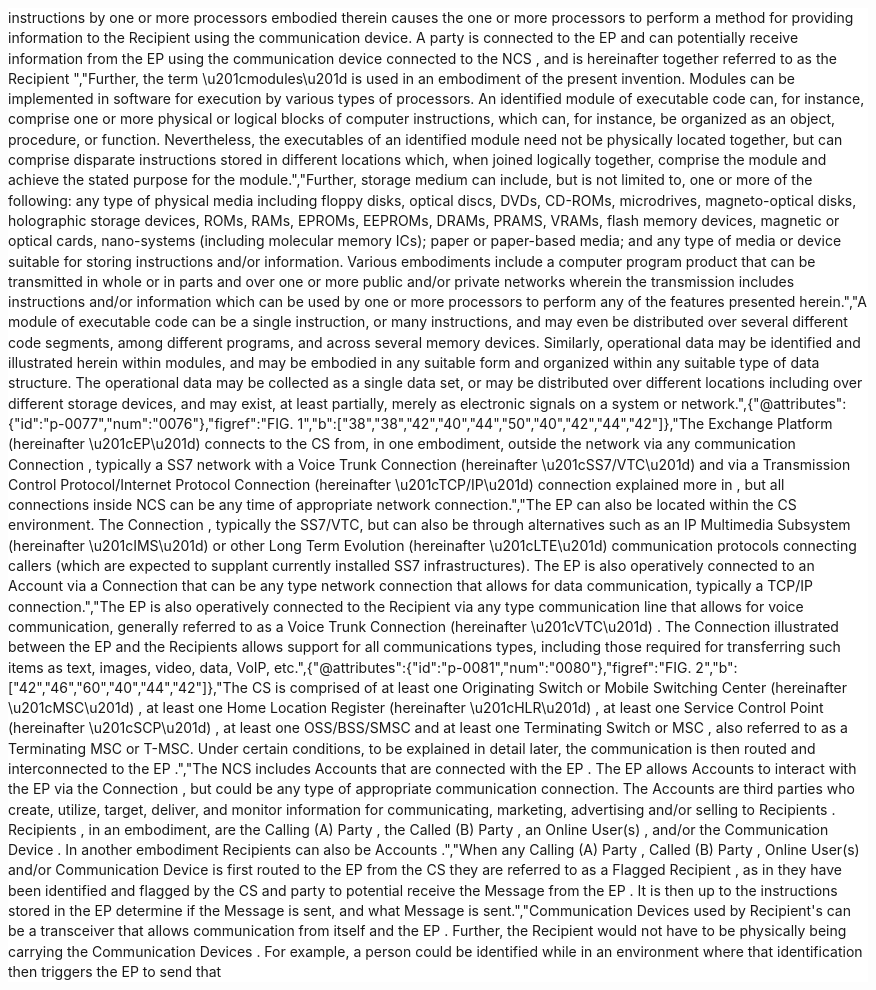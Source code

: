 instructions by one or more processors embodied therein causes the one or more processors to perform a method for providing information to the Recipient  using the communication device. A party is connected to the EP  and can potentially receive information from the EP  using the communication device connected to the NCS , and is hereinafter together referred to as the Recipient ","Further, the term \u201cmodules\u201d is used in an embodiment of the present invention. Modules can be implemented in software for execution by various types of processors. An identified module of executable code can, for instance, comprise one or more physical or logical blocks of computer instructions, which can, for instance, be organized as an object, procedure, or function. Nevertheless, the executables of an identified module need not be physically located together, but can comprise disparate instructions stored in different locations which, when joined logically together, comprise the module and achieve the stated purpose for the module.","Further, storage medium can include, but is not limited to, one or more of the following: any type of physical media including floppy disks, optical discs, DVDs, CD-ROMs, microdrives, magneto-optical disks, holographic storage devices, ROMs, RAMs, EPROMs, EEPROMs, DRAMs, PRAMS, VRAMs, flash memory devices, magnetic or optical cards, nano-systems (including molecular memory ICs); paper or paper-based media; and any type of media or device suitable for storing instructions and\/or information. Various embodiments include a computer program product that can be transmitted in whole or in parts and over one or more public and\/or private networks wherein the transmission includes instructions and\/or information which can be used by one or more processors to perform any of the features presented herein.","A module of executable code can be a single instruction, or many instructions, and may even be distributed over several different code segments, among different programs, and across several memory devices. Similarly, operational data may be identified and illustrated herein within modules, and may be embodied in any suitable form and organized within any suitable type of data structure. The operational data may be collected as a single data set, or may be distributed over different locations including over different storage devices, and may exist, at least partially, merely as electronic signals on a system or network.",{"@attributes":{"id":"p-0077","num":"0076"},"figref":"FIG. 1","b":["38","38","42","40","44","50","40","42","44","42"]},"The Exchange Platform (hereinafter \u201cEP\u201d)  connects to the CS  from, in one embodiment, outside the network via any communication Connection , typically a SS7 network with a Voice Trunk Connection (hereinafter \u201cSS7\/VTC\u201d) and via a Transmission Control Protocol\/Internet Protocol Connection (hereinafter \u201cTCP\/IP\u201d) connection  explained more in , but all connections inside NCS  can be any time of appropriate network connection.","The EP  can also be located within the CS  environment. The Connection , typically the SS7\/VTC, but can also be through alternatives such as an IP Multimedia Subsystem (hereinafter \u201cIMS\u201d) or other Long Term Evolution (hereinafter \u201cLTE\u201d) communication protocols connecting callers (which are expected to supplant currently installed SS7 infrastructures). The EP  is also operatively connected to an Account  via a Connection  that can be any type network connection that allows for data communication, typically a TCP\/IP connection.","The EP  is also operatively connected to the Recipient  via any type communication line that allows for voice communication, generally referred to as a Voice Trunk Connection (hereinafter \u201cVTC\u201d) . The Connection  illustrated between the EP  and the Recipients  allows support for all communications types, including those required for transferring such items as text, images, video, data, VoIP, etc.",{"@attributes":{"id":"p-0081","num":"0080"},"figref":"FIG. 2","b":["42","46","60","40","44","42"]},"The CS  is comprised of at least one Originating Switch or Mobile Switching Center (hereinafter \u201cMSC\u201d) , at least one Home Location Register (hereinafter \u201cHLR\u201d) , at least one Service Control Point (hereinafter \u201cSCP\u201d) , at least one OSS\/BSS\/SMSC  and at least one Terminating Switch or MSC , also referred to as a Terminating MSC or T-MSC. Under certain conditions, to be explained in detail later, the communication is then routed and interconnected to the EP .","The NCS  includes Accounts  that are connected with the EP . The EP  allows Accounts  to interact with the EP  via the Connection , but could be any type of appropriate communication connection. The Accounts  are third parties who create, utilize, target, deliver, and monitor information for communicating, marketing, advertising and\/or selling to Recipients . Recipients , in an embodiment, are the Calling (A) Party , the Called (B) Party , an Online User(s) , and\/or the Communication Device . In another embodiment Recipients  can also be Accounts .","When any Calling (A) Party , Called (B) Party , Online User(s)  and\/or Communication Device  is first routed to the EP  from the CS  they are referred to as a Flagged Recipient , as in they have been identified and flagged by the CS  and party to potential receive the Message from the EP . It is then up to the instructions stored in the EP  determine if the Message is sent, and what Message is sent.","Communication Devices  used by Recipient's  can be a transceiver that allows communication from itself and the EP . Further, the Recipient  would not have to be physically being carrying the Communication Devices . For example, a person could be identified while in an environment where that identification then triggers the EP  to send that